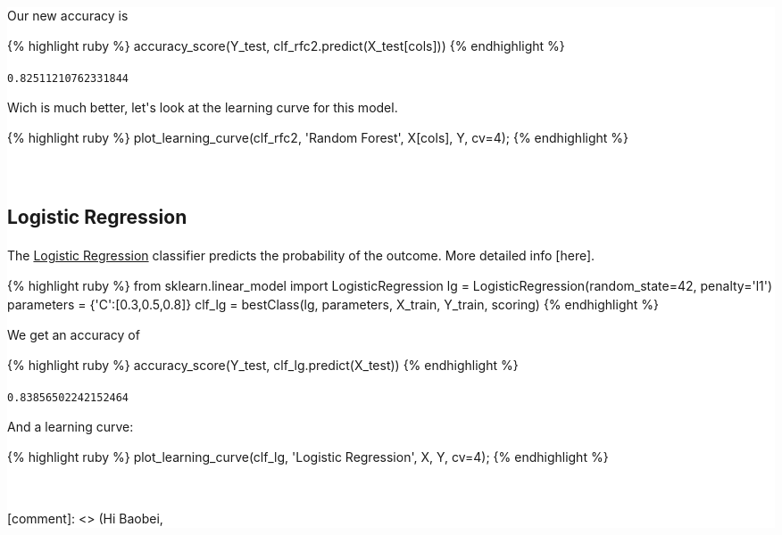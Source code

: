 Our new accuracy is


{% highlight ruby %}
accuracy_score(Y_test, clf_rfc2.predict(X_test[cols]))
{% endhighlight %}




    0.82511210762331844



Wich is much better, let's look at the learning curve for this model.


{% highlight ruby %}
plot_learning_curve(clf_rfc2, 'Random Forest', X[cols], Y, cv=4);
{% endhighlight %}


<img src="{{ '/assets/img/Titanic_files/Titanic_194_0.png' | prepend: site.baseurl }}" alt=""> 



## Logistic Regression

The [Logistic Regression](https://en.wikipedia.org/wiki/Logistic_regression) classifier predicts the probability of the outcome. More detailed info [here]. 


{% highlight ruby %}
from sklearn.linear_model import LogisticRegression
lg = LogisticRegression(random_state=42, penalty='l1')
parameters = {'C':[0.3,0.5,0.8]}
clf_lg = bestClass(lg, parameters, X_train, Y_train, scoring)
{% endhighlight %}

We get an accuracy of


{% highlight ruby %}
accuracy_score(Y_test, clf_lg.predict(X_test))
{% endhighlight %}




    0.83856502242152464



And a learning curve:


{% highlight ruby %}
plot_learning_curve(clf_lg, 'Logistic Regression', X, Y, cv=4);
{% endhighlight %}


<img src="{{ '/assets/img/Titanic_files/Titanic_201_0.png' | prepend: site.baseurl }}" alt=""> 




[comment]: <> (Hi Baobei, 